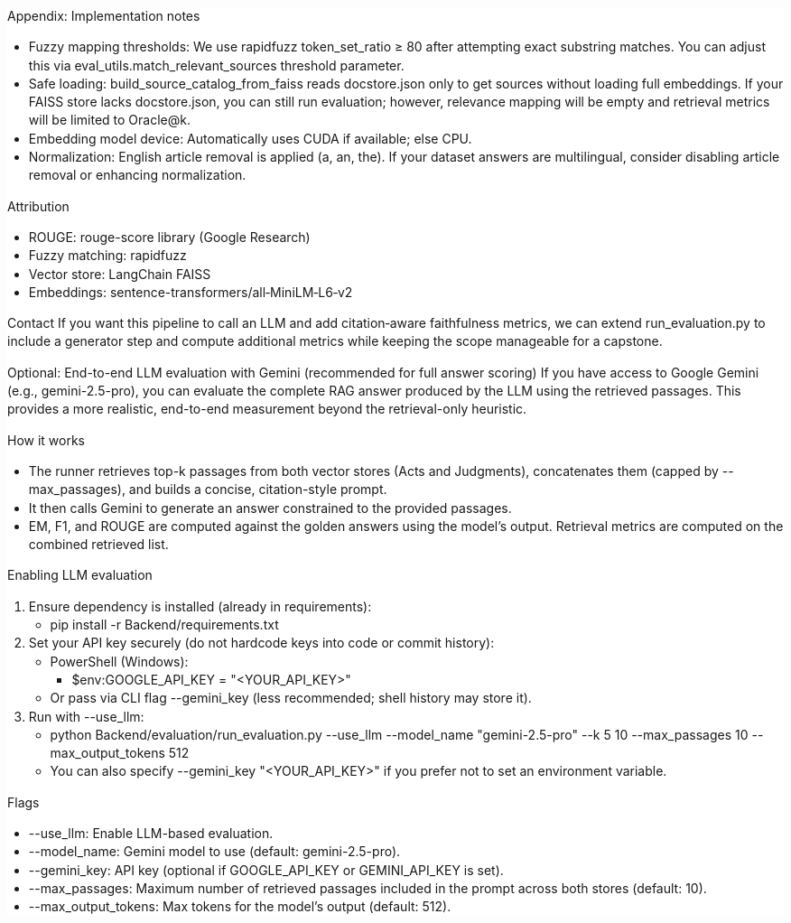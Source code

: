 Appendix: Implementation notes
- Fuzzy mapping thresholds: We use rapidfuzz token_set_ratio ≥ 80 after attempting exact substring matches. You can adjust this via eval_utils.match_relevant_sources threshold parameter.
- Safe loading: build_source_catalog_from_faiss reads docstore.json only to get sources without loading full embeddings. If your FAISS store lacks docstore.json, you can still run evaluation; however, relevance mapping will be empty and retrieval metrics will be limited to Oracle@k.
- Embedding model device: Automatically uses CUDA if available; else CPU.
- Normalization: English article removal is applied (a, an, the). If your dataset answers are multilingual, consider disabling article removal or enhancing normalization.


Attribution
- ROUGE: rouge-score library (Google Research)
- Fuzzy matching: rapidfuzz
- Vector store: LangChain FAISS
- Embeddings: sentence-transformers/all‑MiniLM‑L6‑v2


Contact
If you want this pipeline to call an LLM and add citation‑aware faithfulness metrics, we can extend run_evaluation.py to include a generator step and compute additional metrics while keeping the scope manageable for a capstone.



Optional: End-to-end LLM evaluation with Gemini (recommended for full answer scoring)
If you have access to Google Gemini (e.g., gemini-2.5-pro), you can evaluate the complete RAG answer produced by the LLM using the retrieved passages. This provides a more realistic, end-to-end measurement beyond the retrieval-only heuristic.

How it works
- The runner retrieves top-k passages from both vector stores (Acts and Judgments), concatenates them (capped by --max_passages), and builds a concise, citation-style prompt.
- It then calls Gemini to generate an answer constrained to the provided passages.
- EM, F1, and ROUGE are computed against the golden answers using the model’s output. Retrieval metrics are computed on the combined retrieved list.

Enabling LLM evaluation
1) Ensure dependency is installed (already in requirements):
   - pip install -r Backend/requirements.txt
2) Set your API key securely (do not hardcode keys into code or commit history):
   - PowerShell (Windows):
     - $env:GOOGLE_API_KEY = "<YOUR_API_KEY>"
   - Or pass via CLI flag --gemini_key (less recommended; shell history may store it).
3) Run with --use_llm:
   - python Backend/evaluation/run_evaluation.py --use_llm --model_name "gemini-2.5-pro" --k 5 10 --max_passages 10 --max_output_tokens 512
   - You can also specify --gemini_key "<YOUR_API_KEY>" if you prefer not to set an environment variable.

Flags
- --use_llm: Enable LLM-based evaluation.
- --model_name: Gemini model to use (default: gemini-2.5-pro).
- --gemini_key: API key (optional if GOOGLE_API_KEY or GEMINI_API_KEY is set).
- --max_passages: Maximum number of retrieved passages included in the prompt across both stores (default: 10).
- --max_output_tokens: Max tokens for the model’s output (default: 512).
